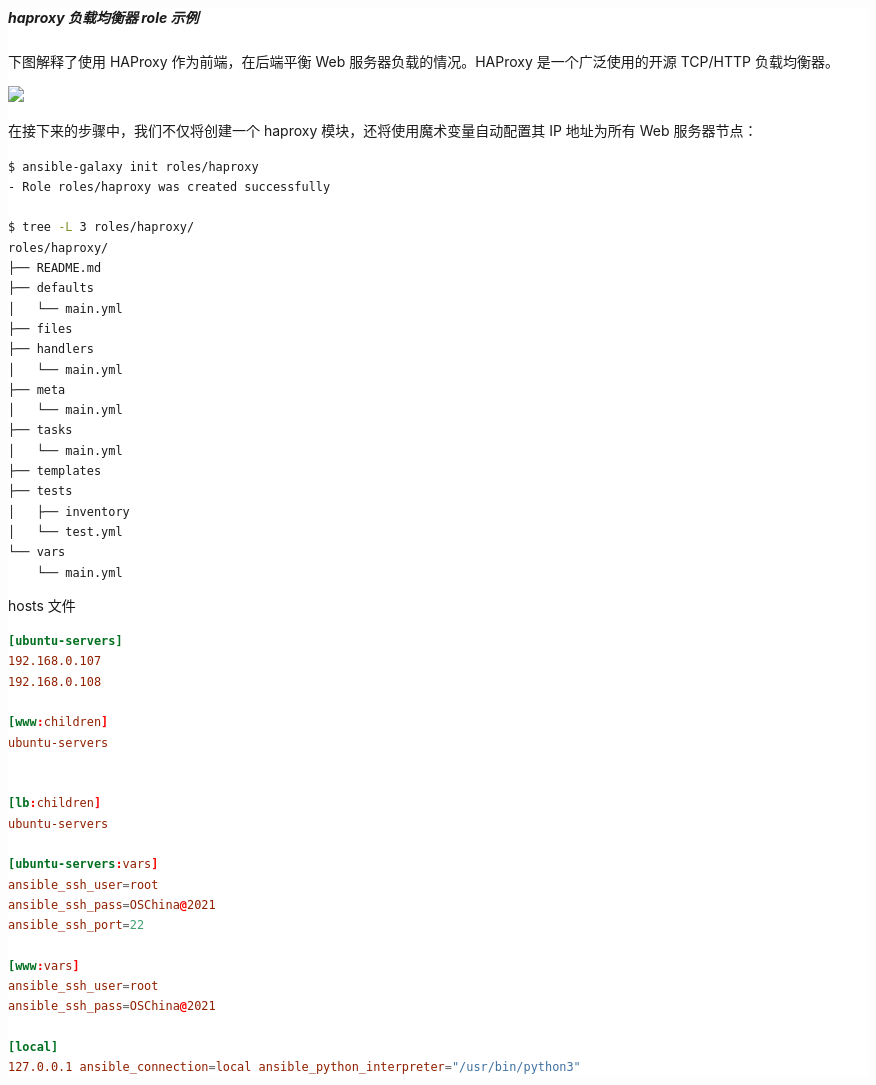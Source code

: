 ##### haproxy 负载均衡器 role 示例

下图解释了使用 HAProxy 作为前端，在后端平衡 Web 服务器负载的情况。HAProxy 是一个广泛使用的开源 TCP/HTTP 负载均衡器。

![](https://fldop2.flygon.net/docs/asb-plbk-ess/img/B03800_07_01.jpg)

在接下来的步骤中，我们不仅将创建一个 haproxy 模块，还将使用魔术变量自动配置其 IP 地址为所有 Web 服务器节点：

```sh
$ ansible-galaxy init roles/haproxy
- Role roles/haproxy was created successfully

$ tree -L 3 roles/haproxy/
roles/haproxy/
├── README.md
├── defaults
│   └── main.yml
├── files
├── handlers
│   └── main.yml
├── meta
│   └── main.yml
├── tasks
│   └── main.yml
├── templates
├── tests
│   ├── inventory
│   └── test.yml
└── vars
    └── main.yml
```

hosts 文件

```conf
[ubuntu-servers]
192.168.0.107
192.168.0.108

[www:children]
ubuntu-servers


[lb:children]
ubuntu-servers

[ubuntu-servers:vars]
ansible_ssh_user=root
ansible_ssh_pass=OSChina@2021
ansible_ssh_port=22

[www:vars]
ansible_ssh_user=root
ansible_ssh_pass=OSChina@2021

[local]
127.0.0.1 ansible_connection=local ansible_python_interpreter="/usr/bin/python3"
```
